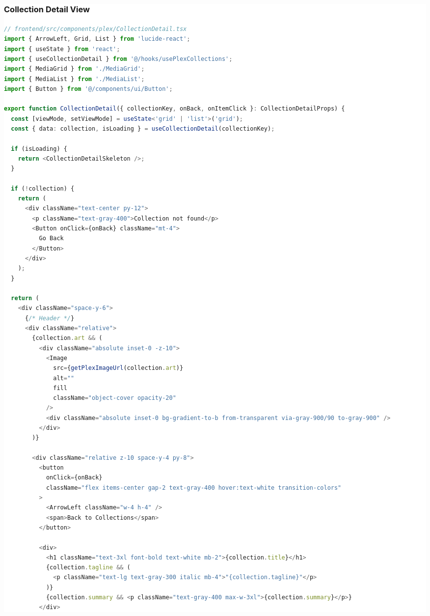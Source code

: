 ### Collection Detail View

```typescript
// frontend/src/components/plex/CollectionDetail.tsx
import { ArrowLeft, Grid, List } from 'lucide-react';
import { useState } from 'react';
import { useCollectionDetail } from '@/hooks/usePlexCollections';
import { MediaGrid } from './MediaGrid';
import { MediaList } from './MediaList';
import { Button } from '@/components/ui/Button';

export function CollectionDetail({ collectionKey, onBack, onItemClick }: CollectionDetailProps) {
  const [viewMode, setViewMode] = useState<'grid' | 'list'>('grid');
  const { data: collection, isLoading } = useCollectionDetail(collectionKey);

  if (isLoading) {
    return <CollectionDetailSkeleton />;
  }

  if (!collection) {
    return (
      <div className="text-center py-12">
        <p className="text-gray-400">Collection not found</p>
        <Button onClick={onBack} className="mt-4">
          Go Back
        </Button>
      </div>
    );
  }

  return (
    <div className="space-y-6">
      {/* Header */}
      <div className="relative">
        {collection.art && (
          <div className="absolute inset-0 -z-10">
            <Image
              src={getPlexImageUrl(collection.art)}
              alt=""
              fill
              className="object-cover opacity-20"
            />
            <div className="absolute inset-0 bg-gradient-to-b from-transparent via-gray-900/90 to-gray-900" />
          </div>
        )}

        <div className="relative z-10 space-y-4 py-8">
          <button
            onClick={onBack}
            className="flex items-center gap-2 text-gray-400 hover:text-white transition-colors"
          >
            <ArrowLeft className="w-4 h-4" />
            <span>Back to Collections</span>
          </button>

          <div>
            <h1 className="text-3xl font-bold text-white mb-2">{collection.title}</h1>
            {collection.tagline && (
              <p className="text-lg text-gray-300 italic mb-4">"{collection.tagline}"</p>
            )}
            {collection.summary && <p className="text-gray-400 max-w-3xl">{collection.summary}</p>}
          </div>
```